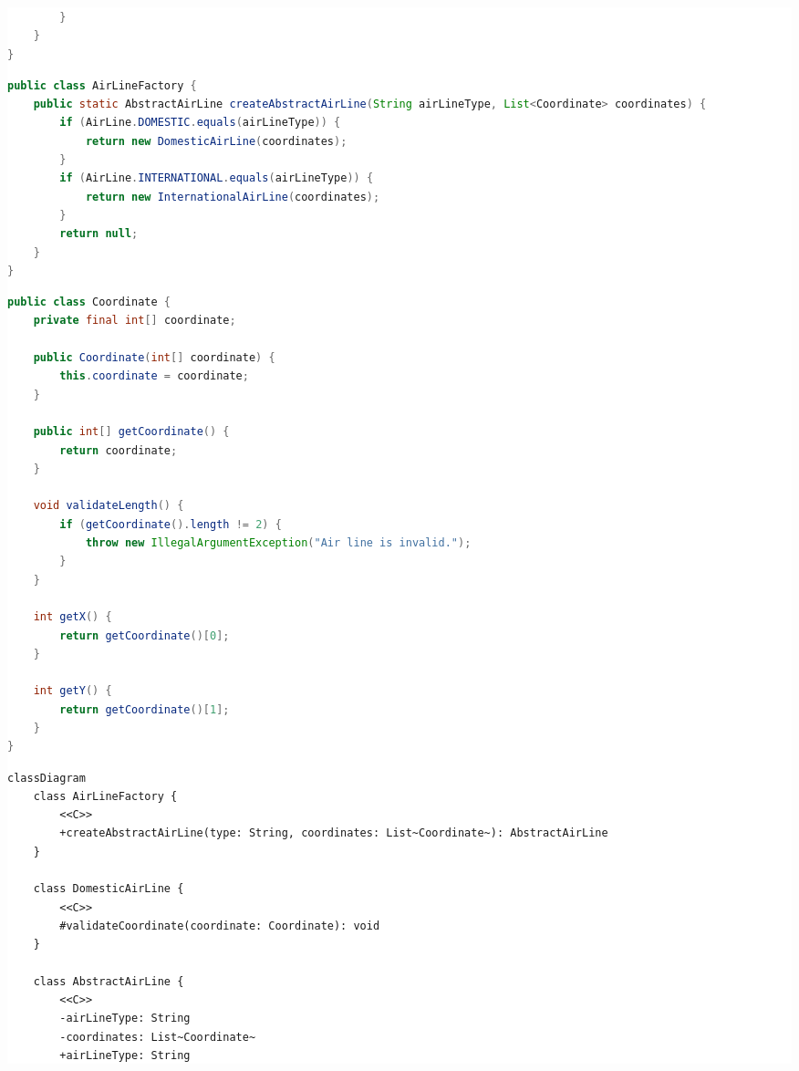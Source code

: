 ```java
        }
    }
}
```

```java
public class AirLineFactory {
    public static AbstractAirLine createAbstractAirLine(String airLineType, List<Coordinate> coordinates) {
        if (AirLine.DOMESTIC.equals(airLineType)) {
            return new DomesticAirLine(coordinates);
        }
        if (AirLine.INTERNATIONAL.equals(airLineType)) {
            return new InternationalAirLine(coordinates);
        }
        return null;
    }
}
```

```java
public class Coordinate {
    private final int[] coordinate;

    public Coordinate(int[] coordinate) {
        this.coordinate = coordinate;
    }

    public int[] getCoordinate() {
        return coordinate;
    }

    void validateLength() {
        if (getCoordinate().length != 2) {
            throw new IllegalArgumentException("Air line is invalid.");
        }
    }

    int getX() {
        return getCoordinate()[0];
    }

    int getY() {
        return getCoordinate()[1];
    }
}
```

```mermaid
classDiagram
    class AirLineFactory {
        <<C>>
        +createAbstractAirLine(type: String, coordinates: List~Coordinate~): AbstractAirLine
    }

    class DomesticAirLine {
        <<C>>
        #validateCoordinate(coordinate: Coordinate): void
    }

    class AbstractAirLine {
        <<C>>
        -airLineType: String
        -coordinates: List~Coordinate~
        +airLineType: String
```